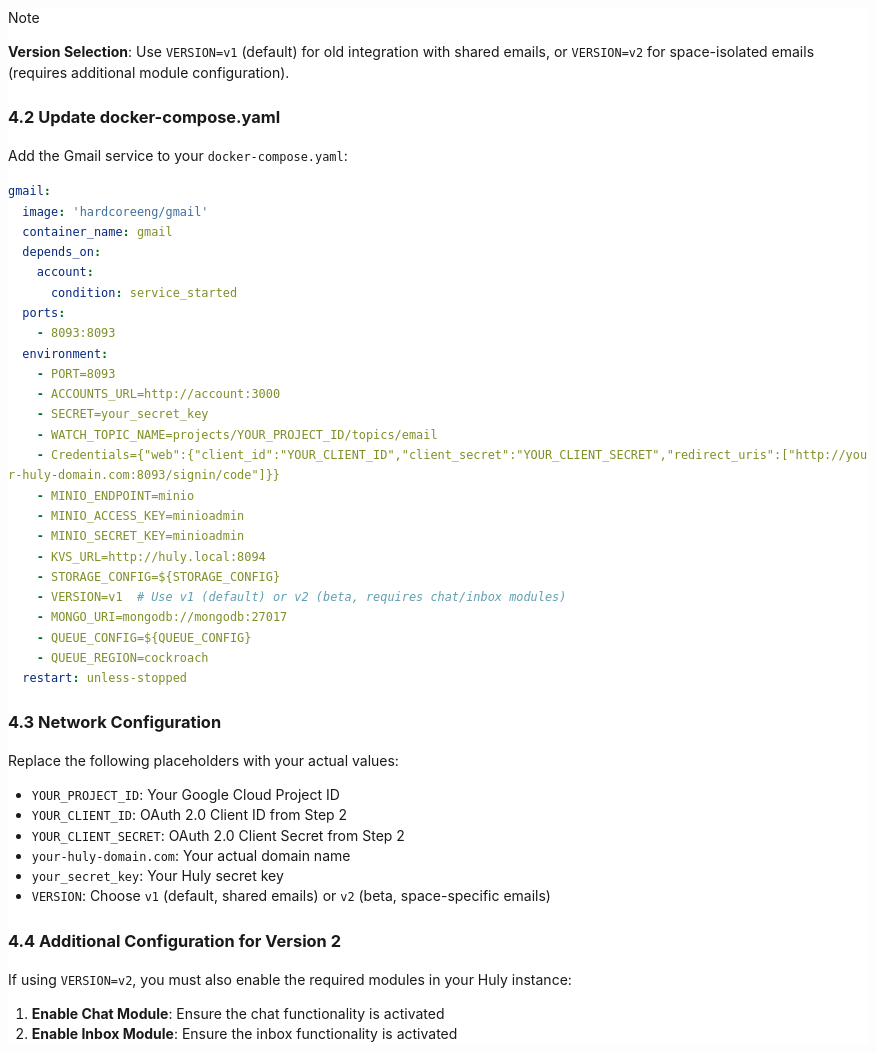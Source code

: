 > [!NOTE]
> **Version Selection**: Use `VERSION=v1` (default) for old integration with shared emails, or `VERSION=v2` for space-isolated emails (requires additional module configuration).

### 4.2 Update docker-compose.yaml

Add the Gmail service to your `docker-compose.yaml`:

```yaml
gmail:
  image: 'hardcoreeng/gmail'
  container_name: gmail
  depends_on:
    account:
      condition: service_started
  ports:
    - 8093:8093
  environment:
    - PORT=8093
    - ACCOUNTS_URL=http://account:3000
    - SECRET=your_secret_key
    - WATCH_TOPIC_NAME=projects/YOUR_PROJECT_ID/topics/email
    - Credentials={"web":{"client_id":"YOUR_CLIENT_ID","client_secret":"YOUR_CLIENT_SECRET","redirect_uris":["http://your-huly-domain.com:8093/signin/code"]}}
    - MINIO_ENDPOINT=minio
    - MINIO_ACCESS_KEY=minioadmin
    - MINIO_SECRET_KEY=minioadmin
    - KVS_URL=http://huly.local:8094
    - STORAGE_CONFIG=${STORAGE_CONFIG}
    - VERSION=v1  # Use v1 (default) or v2 (beta, requires chat/inbox modules)
    - MONGO_URI=mongodb://mongodb:27017
    - QUEUE_CONFIG=${QUEUE_CONFIG}
    - QUEUE_REGION=cockroach
  restart: unless-stopped
```

### 4.3 Network Configuration

Replace the following placeholders with your actual values:

- `YOUR_PROJECT_ID`: Your Google Cloud Project ID
- `YOUR_CLIENT_ID`: OAuth 2.0 Client ID from Step 2
- `YOUR_CLIENT_SECRET`: OAuth 2.0 Client Secret from Step 2
- `your-huly-domain.com`: Your actual domain name
- `your_secret_key`: Your Huly secret key
- `VERSION`: Choose `v1` (default, shared emails) or `v2` (beta, space-specific emails)

### 4.4 Additional Configuration for Version 2

If using `VERSION=v2`, you must also enable the required modules in your Huly instance:

1. **Enable Chat Module**: Ensure the chat functionality is activated
2. **Enable Inbox Module**: Ensure the inbox functionality is activated
